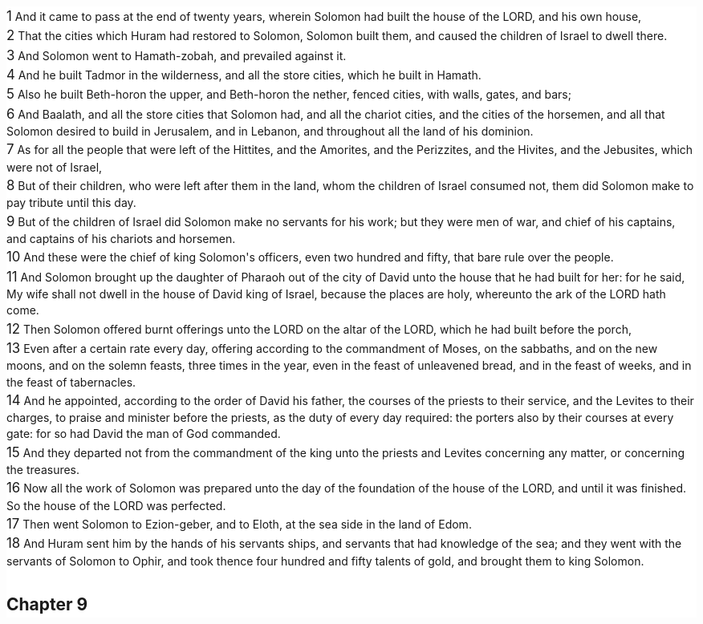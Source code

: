<span style="font-size:larger;">1</span>  And it came to pass at the end of twenty years, wherein Solomon had built the house of the LORD, and his own house, <br><span style="font-size:larger;">2</span>  That the cities which Huram had restored to Solomon, Solomon built them, and caused the children of Israel to dwell there.  <br><span style="font-size:larger;">3</span>  And Solomon went to Hamath-zobah, and prevailed against it. <br><span style="font-size:larger;">4</span>  And he built Tadmor in the wilderness, and all the store cities, which he built in Hamath.  <br><span style="font-size:larger;">5</span>  Also he built Beth-horon the upper, and Beth-horon the nether, fenced cities, with walls, gates, and bars;  <br><span style="font-size:larger;">6</span>  And Baalath, and all the store cities that Solomon had, and all the chariot cities, and the cities of the horsemen, and all that Solomon desired to build in Jerusalem, and in Lebanon, and throughout all the land of his dominion. <br><span style="font-size:larger;">7</span>  As for all the people that were left of the Hittites, and the Amorites, and the Perizzites, and the Hivites, and the Jebusites, which were not of Israel, <br><span style="font-size:larger;">8</span>  But of their children, who were left after them in the land, whom the children of Israel consumed not, them did Solomon make to pay tribute until this day. <br><span style="font-size:larger;">9</span>  But of the children of Israel did Solomon make no servants for his work; but they were men of war, and chief of his captains, and captains of his chariots and horsemen. <br><span style="font-size:larger;">10</span>  And these were the chief of king Solomon's officers, even two hundred and fifty, that bare rule over the people. <br><span style="font-size:larger;">11</span>  And Solomon brought up the daughter of Pharaoh out of the city of David unto the house that he had built for her: for he said, My wife shall not dwell in the house of David king of Israel, because the places are holy, whereunto the ark of the LORD hath come. <br><span style="font-size:larger;">12</span>  Then Solomon offered burnt offerings unto the LORD on the altar of the LORD, which he had built before the porch, <br><span style="font-size:larger;">13</span>  Even after a certain rate every day, offering according to the commandment of Moses, on the sabbaths, and on the new moons, and on the solemn feasts, three times in the year, even in the feast of unleavened bread, and in the feast of weeks, and in the feast of tabernacles. <br><span style="font-size:larger;">14</span>  And he appointed, according to the order of David his father, the courses of the priests to their service, and the Levites to their charges, to praise and minister before the priests, as the duty of every day required: the porters also by their courses at every gate: for so had David the man of God commanded. <br><span style="font-size:larger;">15</span>  And they departed not from the commandment of the king unto the priests and Levites concerning any matter, or concerning the treasures. <br><span style="font-size:larger;">16</span>  Now all the work of Solomon was prepared unto the day of the foundation of the house of the LORD, and until it was finished. So the house of the LORD was perfected. <br><span style="font-size:larger;">17</span>  Then went Solomon to Ezion-geber, and to Eloth, at the sea side in the land of Edom. <br><span style="font-size:larger;">18</span>  And Huram sent him by the hands of his servants ships, and servants that had knowledge of the sea; and they went with the servants of Solomon to Ophir, and took thence four hundred and fifty talents of gold, and brought them to king Solomon. <br>
## Chapter 9